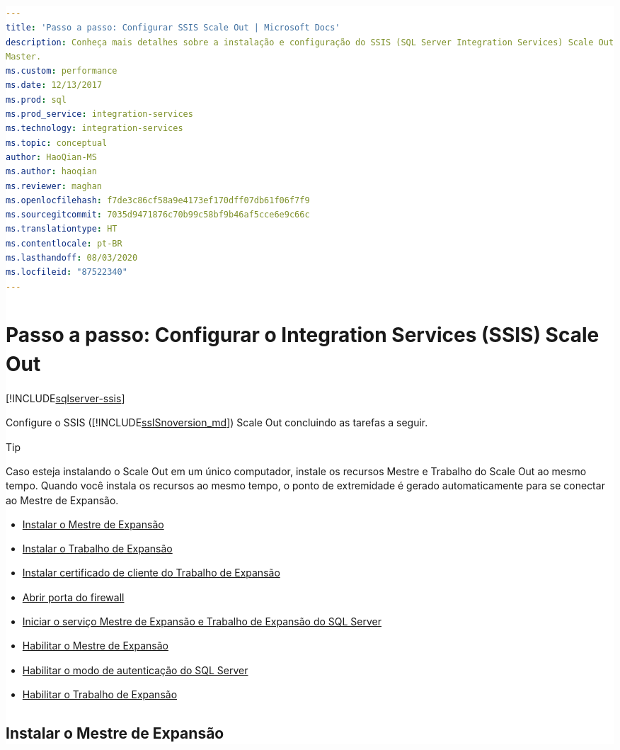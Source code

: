 ```yaml
---
title: 'Passo a passo: Configurar SSIS Scale Out | Microsoft Docs'
description: Conheça mais detalhes sobre a instalação e configuração do SSIS (SQL Server Integration Services) Scale Out Master.
ms.custom: performance
ms.date: 12/13/2017
ms.prod: sql
ms.prod_service: integration-services
ms.technology: integration-services
ms.topic: conceptual
author: HaoQian-MS
ms.author: haoqian
ms.reviewer: maghan
ms.openlocfilehash: f7de3c86cf58a9e4173ef170dff07db61f06f7f9
ms.sourcegitcommit: 7035d9471876c70b99c58bf9b46af5cce6e9c66c
ms.translationtype: HT
ms.contentlocale: pt-BR
ms.lasthandoff: 08/03/2020
ms.locfileid: "87522340"
---
```

# <a name="walkthrough-set-up-integration-services-ssis-scale-out"></a>Passo a passo: Configurar o Integration Services (SSIS) Scale Out

[!INCLUDE[sqlserver-ssis](../../includes/applies-to-version/sqlserver-ssis.md)]


Configure o SSIS ([!INCLUDE[ssISnoversion_md](../../includes/ssisnoversion-md.md)]) Scale Out concluindo as tarefas a seguir. 

> [!TIP]
> Caso esteja instalando o Scale Out em um único computador, instale os recursos Mestre e Trabalho do Scale Out ao mesmo tempo. Quando você instala os recursos ao mesmo tempo, o ponto de extremidade é gerado automaticamente para se conectar ao Mestre de Expansão. 

* [Instalar o Mestre de Expansão](#InstallMaster)

* [Instalar o Trabalho de Expansão](#InstallWorker)

* [Instalar certificado de cliente do Trabalho de Expansão](#InstallCert)

* [Abrir porta do firewall](#Firewall)

* [Iniciar o serviço Mestre de Expansão e Trabalho de Expansão do SQL Server](#Start)

* [Habilitar o Mestre de Expansão](#EnableMaster)

* [Habilitar o modo de autenticação do SQL Server](#EnableAuth)

* [Habilitar o Trabalho de Expansão](#EnableWorker)

## <a name="install-scale-out-master"></a><a name="InstallMaster"></a> Instalar o Mestre de Expansão
